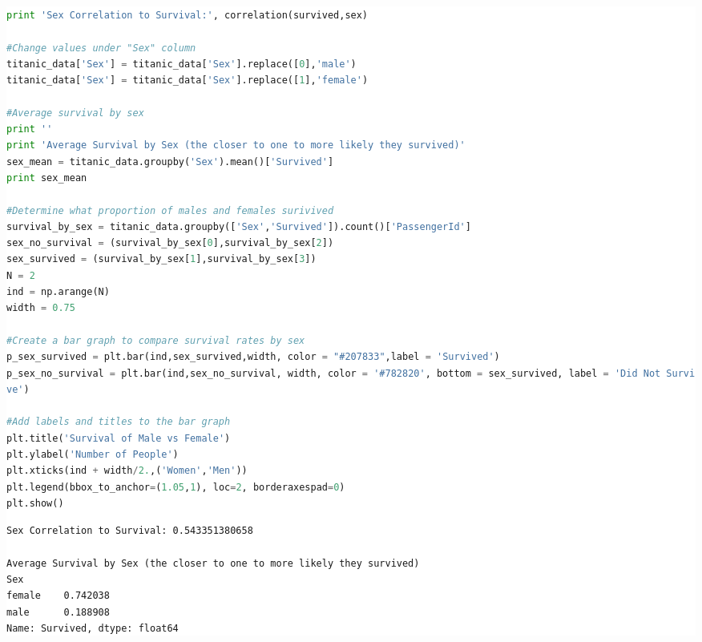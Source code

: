 ```python
print 'Sex Correlation to Survival:', correlation(survived,sex)

#Change values under "Sex" column
titanic_data['Sex'] = titanic_data['Sex'].replace([0],'male')
titanic_data['Sex'] = titanic_data['Sex'].replace([1],'female')

#Average survival by sex
print ''
print 'Average Survival by Sex (the closer to one to more likely they survived)'
sex_mean = titanic_data.groupby('Sex').mean()['Survived']
print sex_mean

#Determine what proportion of males and females surivived
survival_by_sex = titanic_data.groupby(['Sex','Survived']).count()['PassengerId']
sex_no_survival = (survival_by_sex[0],survival_by_sex[2])
sex_survived = (survival_by_sex[1],survival_by_sex[3])
N = 2
ind = np.arange(N)
width = 0.75

#Create a bar graph to compare survival rates by sex
p_sex_survived = plt.bar(ind,sex_survived,width, color = "#207833",label = 'Survived')
p_sex_no_survival = plt.bar(ind,sex_no_survival, width, color = '#782820', bottom = sex_survived, label = 'Did Not Survive')

#Add labels and titles to the bar graph
plt.title('Survival of Male vs Female')
plt.ylabel('Number of People')
plt.xticks(ind + width/2.,('Women','Men'))
plt.legend(bbox_to_anchor=(1.05,1), loc=2, borderaxespad=0)
plt.show()
```

    Sex Correlation to Survival: 0.543351380658
    
    Average Survival by Sex (the closer to one to more likely they survived)
    Sex
    female    0.742038
    male      0.188908
    Name: Survived, dtype: float64


